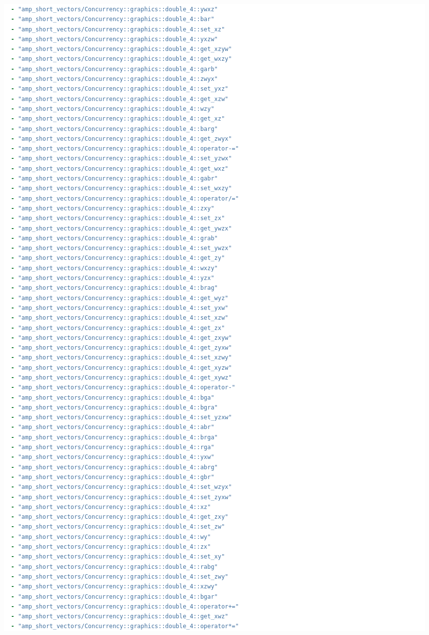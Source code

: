 ```yaml
  - "amp_short_vectors/Concurrency::graphics::double_4::ywxz"
  - "amp_short_vectors/Concurrency::graphics::double_4::bar"
  - "amp_short_vectors/Concurrency::graphics::double_4::set_xz"
  - "amp_short_vectors/Concurrency::graphics::double_4::yxzw"
  - "amp_short_vectors/Concurrency::graphics::double_4::get_xzyw"
  - "amp_short_vectors/Concurrency::graphics::double_4::get_wxzy"
  - "amp_short_vectors/Concurrency::graphics::double_4::garb"
  - "amp_short_vectors/Concurrency::graphics::double_4::zwyx"
  - "amp_short_vectors/Concurrency::graphics::double_4::set_yxz"
  - "amp_short_vectors/Concurrency::graphics::double_4::get_xzw"
  - "amp_short_vectors/Concurrency::graphics::double_4::wzy"
  - "amp_short_vectors/Concurrency::graphics::double_4::get_xz"
  - "amp_short_vectors/Concurrency::graphics::double_4::barg"
  - "amp_short_vectors/Concurrency::graphics::double_4::get_zwyx"
  - "amp_short_vectors/Concurrency::graphics::double_4::operator-="
  - "amp_short_vectors/Concurrency::graphics::double_4::set_yzwx"
  - "amp_short_vectors/Concurrency::graphics::double_4::get_wxz"
  - "amp_short_vectors/Concurrency::graphics::double_4::gabr"
  - "amp_short_vectors/Concurrency::graphics::double_4::set_wxzy"
  - "amp_short_vectors/Concurrency::graphics::double_4::operator/="
  - "amp_short_vectors/Concurrency::graphics::double_4::zxy"
  - "amp_short_vectors/Concurrency::graphics::double_4::set_zx"
  - "amp_short_vectors/Concurrency::graphics::double_4::get_ywzx"
  - "amp_short_vectors/Concurrency::graphics::double_4::grab"
  - "amp_short_vectors/Concurrency::graphics::double_4::set_ywzx"
  - "amp_short_vectors/Concurrency::graphics::double_4::get_zy"
  - "amp_short_vectors/Concurrency::graphics::double_4::wxzy"
  - "amp_short_vectors/Concurrency::graphics::double_4::yzx"
  - "amp_short_vectors/Concurrency::graphics::double_4::brag"
  - "amp_short_vectors/Concurrency::graphics::double_4::get_wyz"
  - "amp_short_vectors/Concurrency::graphics::double_4::set_yxw"
  - "amp_short_vectors/Concurrency::graphics::double_4::set_xzw"
  - "amp_short_vectors/Concurrency::graphics::double_4::get_zx"
  - "amp_short_vectors/Concurrency::graphics::double_4::get_zxyw"
  - "amp_short_vectors/Concurrency::graphics::double_4::get_zyxw"
  - "amp_short_vectors/Concurrency::graphics::double_4::set_xzwy"
  - "amp_short_vectors/Concurrency::graphics::double_4::get_xyzw"
  - "amp_short_vectors/Concurrency::graphics::double_4::get_xywz"
  - "amp_short_vectors/Concurrency::graphics::double_4::operator-"
  - "amp_short_vectors/Concurrency::graphics::double_4::bga"
  - "amp_short_vectors/Concurrency::graphics::double_4::bgra"
  - "amp_short_vectors/Concurrency::graphics::double_4::set_yzxw"
  - "amp_short_vectors/Concurrency::graphics::double_4::abr"
  - "amp_short_vectors/Concurrency::graphics::double_4::brga"
  - "amp_short_vectors/Concurrency::graphics::double_4::rga"
  - "amp_short_vectors/Concurrency::graphics::double_4::yxw"
  - "amp_short_vectors/Concurrency::graphics::double_4::abrg"
  - "amp_short_vectors/Concurrency::graphics::double_4::gbr"
  - "amp_short_vectors/Concurrency::graphics::double_4::set_wzyx"
  - "amp_short_vectors/Concurrency::graphics::double_4::set_zyxw"
  - "amp_short_vectors/Concurrency::graphics::double_4::xz"
  - "amp_short_vectors/Concurrency::graphics::double_4::get_zxy"
  - "amp_short_vectors/Concurrency::graphics::double_4::set_zw"
  - "amp_short_vectors/Concurrency::graphics::double_4::wy"
  - "amp_short_vectors/Concurrency::graphics::double_4::zx"
  - "amp_short_vectors/Concurrency::graphics::double_4::set_xy"
  - "amp_short_vectors/Concurrency::graphics::double_4::rabg"
  - "amp_short_vectors/Concurrency::graphics::double_4::set_zwy"
  - "amp_short_vectors/Concurrency::graphics::double_4::xzwy"
  - "amp_short_vectors/Concurrency::graphics::double_4::bgar"
  - "amp_short_vectors/Concurrency::graphics::double_4::operator+="
  - "amp_short_vectors/Concurrency::graphics::double_4::get_xwz"
  - "amp_short_vectors/Concurrency::graphics::double_4::operator*="
```